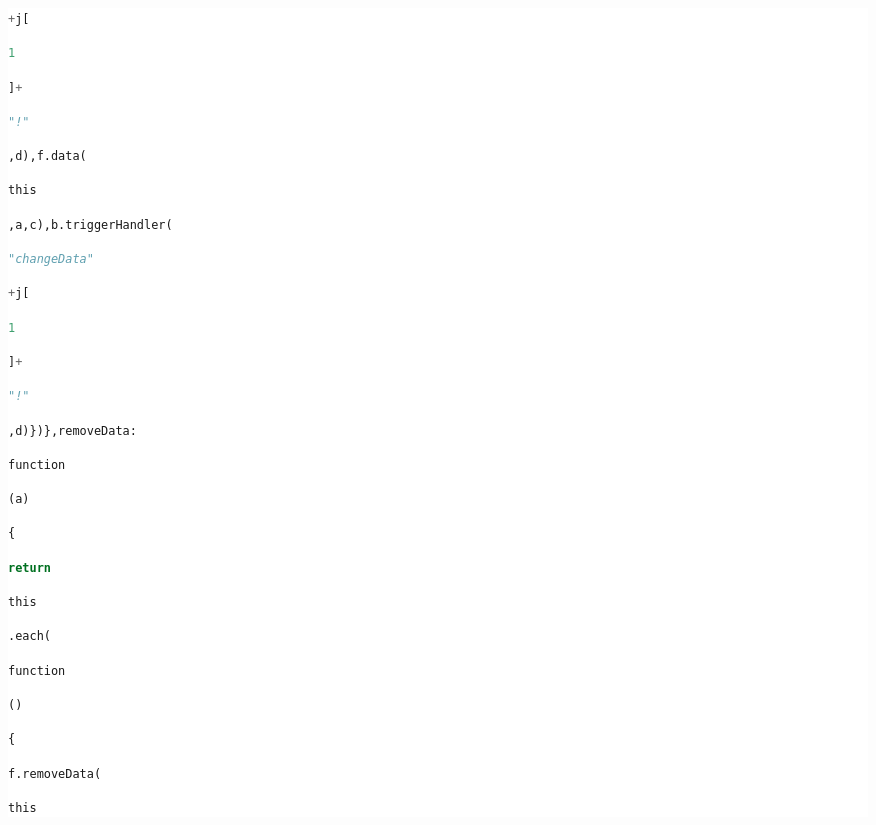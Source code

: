 ```python
+j[
```
```python
1
```
```python
]+
```
```python
"!"
```
```python
,d),f.data(
```
```python
this
```
```python
,a,c),b.triggerHandler(
```
```python
"changeData"
```
```python
+j[
```
```python
1
```
```python
]+
```
```python
"!"
```
```python
,d)})},removeData:
```
```python
function
```
```python
(a)
```
```python
{
```
```python
return
```
```python
this
```
```python
.each(
```
```python
function
```
```python
()
```
```python
{
```
```python
f.removeData(
```
```python
this
```
```python
```